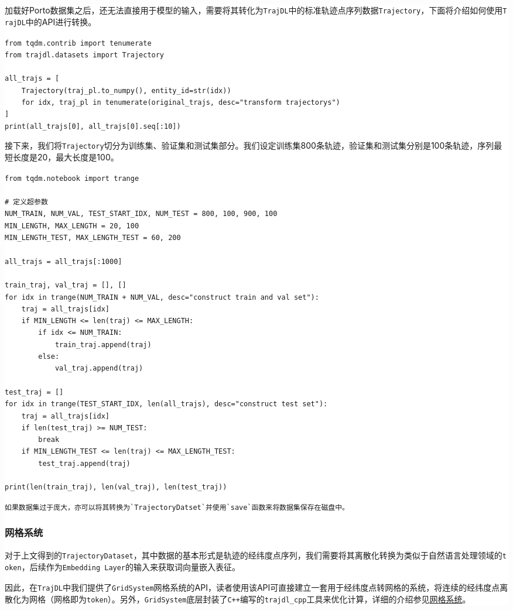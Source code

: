 加载好Porto数据集之后，还无法直接用于模型的输入，需要将其转化为`TrajDL`中的标准轨迹点序列数据`Trajectory`，下面将介绍如何使用`TrajDL`中的API进行转换。

```{code-cell} ipython3
from tqdm.contrib import tenumerate
from trajdl.datasets import Trajectory

all_trajs = [
    Trajectory(traj_pl.to_numpy(), entity_id=str(idx))
    for idx, traj_pl in tenumerate(original_trajs, desc="transform trajectorys")
]
print(all_trajs[0], all_trajs[0].seq[:10])
```

接下来，我们将`Trajectory`切分为训练集、验证集和测试集部分。我们设定训练集800条轨迹，验证集和测试集分别是100条轨迹，序列最短长度是20，最大长度是100。

```{code-cell} ipython3
from tqdm.notebook import trange

# 定义超参数
NUM_TRAIN, NUM_VAL, TEST_START_IDX, NUM_TEST = 800, 100, 900, 100
MIN_LENGTH, MAX_LENGTH = 20, 100
MIN_LENGTH_TEST, MAX_LENGTH_TEST = 60, 200

all_trajs = all_trajs[:1000]

train_traj, val_traj = [], []
for idx in trange(NUM_TRAIN + NUM_VAL, desc="construct train and val set"):
    traj = all_trajs[idx]
    if MIN_LENGTH <= len(traj) <= MAX_LENGTH:
        if idx <= NUM_TRAIN:
            train_traj.append(traj)
        else:
            val_traj.append(traj)

test_traj = []
for idx in trange(TEST_START_IDX, len(all_trajs), desc="construct test set"):
    traj = all_trajs[idx]
    if len(test_traj) >= NUM_TEST:
        break
    if MIN_LENGTH_TEST <= len(traj) <= MAX_LENGTH_TEST:
        test_traj.append(traj)

print(len(train_traj), len(val_traj), len(test_traj))
```

```{tip}
如果数据集过于庞大，亦可以将其转换为`TrajectoryDatset`并使用`save`函数来将数据集保存在磁盘中。
```

### 网格系统

对于上文得到的`TrajectoryDataset`，其中数据的基本形式是轨迹的经纬度点序列，我们需要将其离散化转换为类似于自然语言处理领域的`token`，后续作为`Embedding Layer`的输入来获取词向量嵌入表征。

因此，在`TrajDL`中我们提供了`GridSystem`网格系统的API，读者使用该API可直接建立一套用于经纬度点转网格的系统，将连续的经纬度点离散化为网格（网格即为`token`）。另外，`GridSystem`底层封装了`C++`编写的`trajdl_cpp`工具来优化计算，详细的介绍参见[网格系统](../tools/grid.md)。

